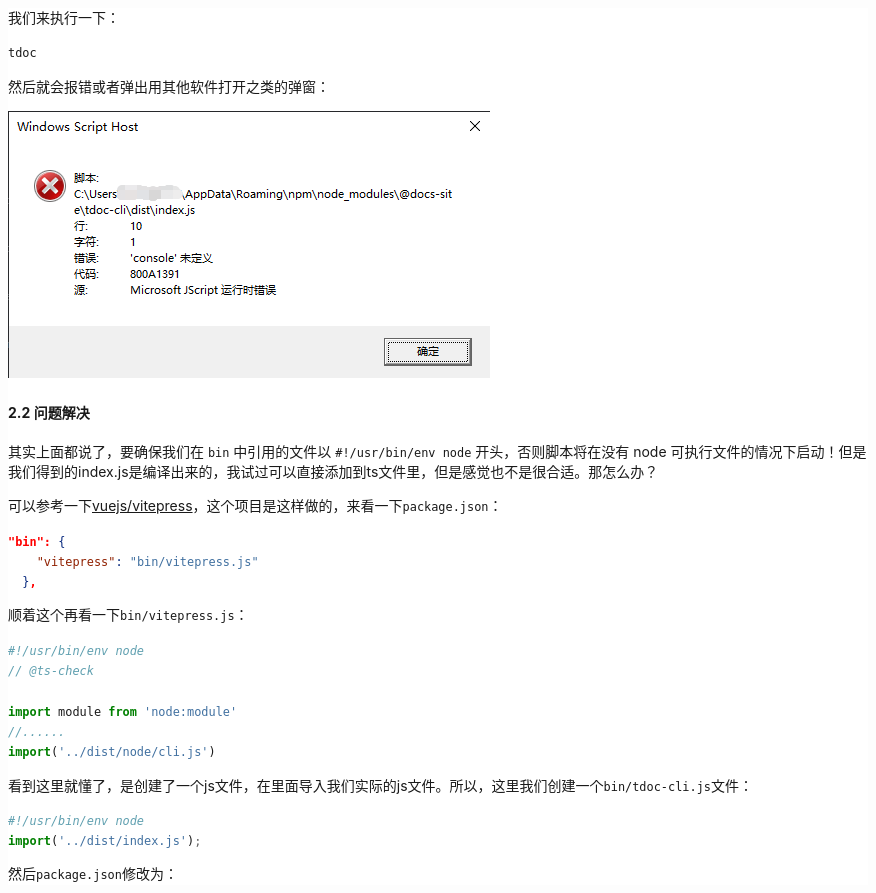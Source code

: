 我们来执行一下：

```shell
tdoc
```

然后就会报错或者弹出用其他软件打开之类的弹窗：

<img src="./LV01-我的第一个ts项目/img/image-20250617165011899.png" />

#### 2.2 问题解决

其实上面都说了，要确保我们在 `bin` 中引用的文件以 `#!/usr/bin/env node` 开头，否则脚本将在没有 node 可执行文件的情况下启动！但是我们得到的index.js是编译出来的，我试过可以直接添加到ts文件里，但是感觉也不是很合适。那怎么办？

可以参考一下[vuejs/vitepress](https://github.com/vuejs/vitepress/blob/main/package.json)，这个项目是这样做的，来看一下`package.json`：

```json
"bin": {
    "vitepress": "bin/vitepress.js"
  },
```

顺着这个再看一下`bin/vitepress.js`：

```javascript
#!/usr/bin/env node
// @ts-check

import module from 'node:module'
//......
import('../dist/node/cli.js')
```

看到这里就懂了，是创建了一个js文件，在里面导入我们实际的js文件。所以，这里我们创建一个`bin/tdoc-cli.js`文件：

```javascript
#!/usr/bin/env node
import('../dist/index.js');
```

然后`package.json`修改为：
